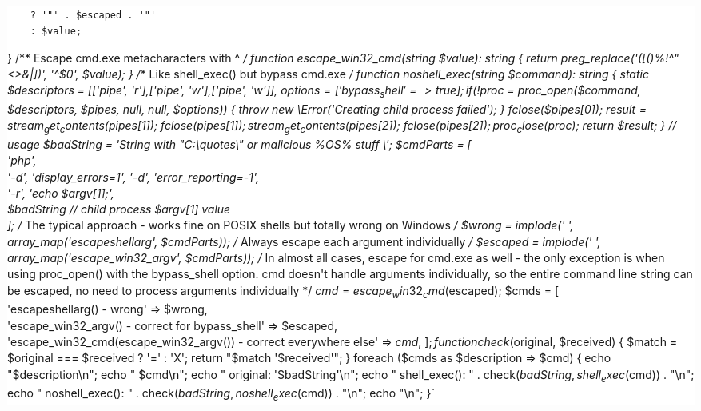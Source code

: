         ? '"' . $escaped . '"'
        : $value;
}
/** Escape cmd.exe metacharacters with ^ */
function escape_win32_cmd(string $value): string
{
    return preg_replace('([()%!^"<>&|])', '^$0', $value);
}
/** Like shell_exec() but bypass cmd.exe */
function noshell_exec(string $command): string
{
    static $descriptors = [['pipe', 'r'],['pipe', 'w'],['pipe', 'w']],
           $options = ['bypass_shell' => true];
    if (!$proc = proc_open($command, $descriptors, $pipes, null, null, $options)) {
        throw new \Error('Creating child process failed');
    }
    fclose($pipes[0]);
    $result = stream_get_contents($pipes[1]);
    fclose($pipes[1]);
    stream_get_contents($pipes[2]);
    fclose($pipes[2]);
    proc_close($proc);
    return $result;
}
// usage
$badString = 'String with "C:\\quotes\\" or malicious %OS% stuff \\';
$cmdParts = [\
    'php',\
    '-d', 'display_errors=1', '-d', 'error_reporting=-1',\
    '-r', 'echo $argv[1];',\
    $badString // child process $argv[1] value\
];
/* The typical approach - works fine on POSIX shells but totally wrong
on Windows */
$wrong = implode(' ', array_map('escapeshellarg', $cmdParts));
/* Always escape each argument individually */
$escaped = implode(' ', array_map('escape_win32_argv', $cmdParts));
/* In almost all cases, escape for cmd.exe as well - the only exception is
when using proc_open() with the bypass_shell option. cmd doesn't handle
arguments individually, so the entire command line string can be escaped,
no need to process arguments individually */
$cmd = escape_win32_cmd($escaped);
$cmds = [\
    'escapeshellarg() - wrong' => $wrong,\
    'escape_win32_argv() - correct for bypass_shell' => $escaped,\
    'escape_win32_cmd(escape_win32_argv()) - correct everywhere else' => $cmd,\
];
function check($original, $received)
{
    $match = $original === $received ? '=' : 'X';
    return "$match '$received'";
}
foreach ($cmds as $description => $cmd) {
    echo "$description\n";
    echo " $cmd\n";
    echo "  original:         '$badString'\n";
    echo "  shell_exec():   " . check($badString, shell_exec($cmd)) . "\n";
    echo "  noshell_exec(): " . check($badString, noshell_exec($cmd)) . "\n";
    echo "\n";
}`
